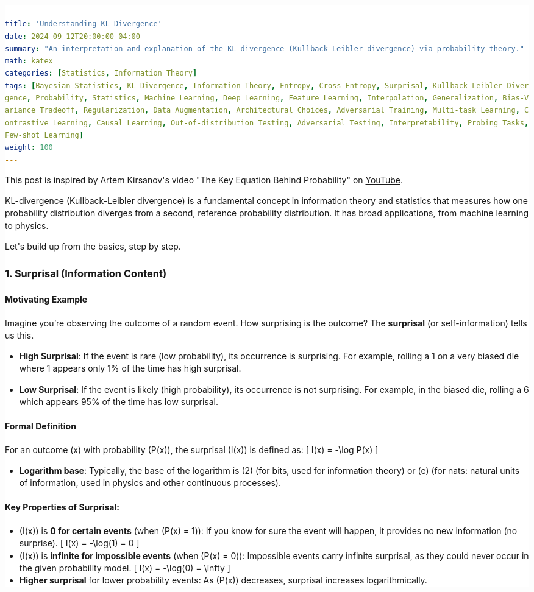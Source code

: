 ```yaml
---
title: 'Understanding KL-Divergence'
date: 2024-09-12T20:00:00-04:00
summary: "An interpretation and explanation of the KL-divergence (Kullback-Leibler divergence) via probability theory."
math: katex
categories: [Statistics, Information Theory]
tags: [Bayesian Statistics, KL-Divergence, Information Theory, Entropy, Cross-Entropy, Surprisal, Kullback-Leibler Divergence, Probability, Statistics, Machine Learning, Deep Learning, Feature Learning, Interpolation, Generalization, Bias-Variance Tradeoff, Regularization, Data Augmentation, Architectural Choices, Adversarial Training, Multi-task Learning, Contrastive Learning, Causal Learning, Out-of-distribution Testing, Adversarial Testing, Interpretability, Probing Tasks, Few-shot Learning]
weight: 100
---
```


This post is inspired by Artem Kirsanov's video "The Key Equation Behind Probability" on [YouTube](https://www.youtube.com/watch?v=KHVR587oW8I).

KL-divergence (Kullback-Leibler divergence) is a fundamental concept in information theory and statistics that measures how one probability distribution diverges from a second, reference probability distribution. It has broad applications, from machine learning to physics.

Let's build up from the basics, step by step.

### 1. **Surprisal (Information Content)**

#### Motivating Example
Imagine you’re observing the outcome of a random event. How surprising is the outcome? The **surprisal** (or self-information) tells us this.

- **High Surprisal**: If the event is rare (low probability), its occurrence is surprising. For example, rolling a 1 on a very biased die where 1 appears only 1% of the time has high surprisal.
  
- **Low Surprisal**: If the event is likely (high probability), its occurrence is not surprising. For example, in the biased die, rolling a 6 which appears 95% of the time has low surprisal.

#### Formal Definition
For an outcome \(x\) with probability \(P(x)\), the surprisal \(I(x)\) is defined as:
\[
I(x) = -\log P(x)
\]
- **Logarithm base**: Typically, the base of the logarithm is \(2\) (for bits, used for information theory) or \(e\) (for nats: natural units of information, used in physics and other continuous processes).

#### Key Properties of Surprisal:
- \(I(x)\) is **0 for certain events** (when \(P(x) = 1\)): If you know for sure the event will happen, it provides no new information (no surprise).
  \[
  I(x) = -\log(1) = 0
  \]
- \(I(x)\) is **infinite for impossible events** (when \(P(x) = 0\)): Impossible events carry infinite surprisal, as they could never occur in the given probability model.
  \[
  I(x) = -\log(0) = \infty
  \]
- **Higher surprisal** for lower probability events: As \(P(x)\) decreases, surprisal increases logarithmically.
